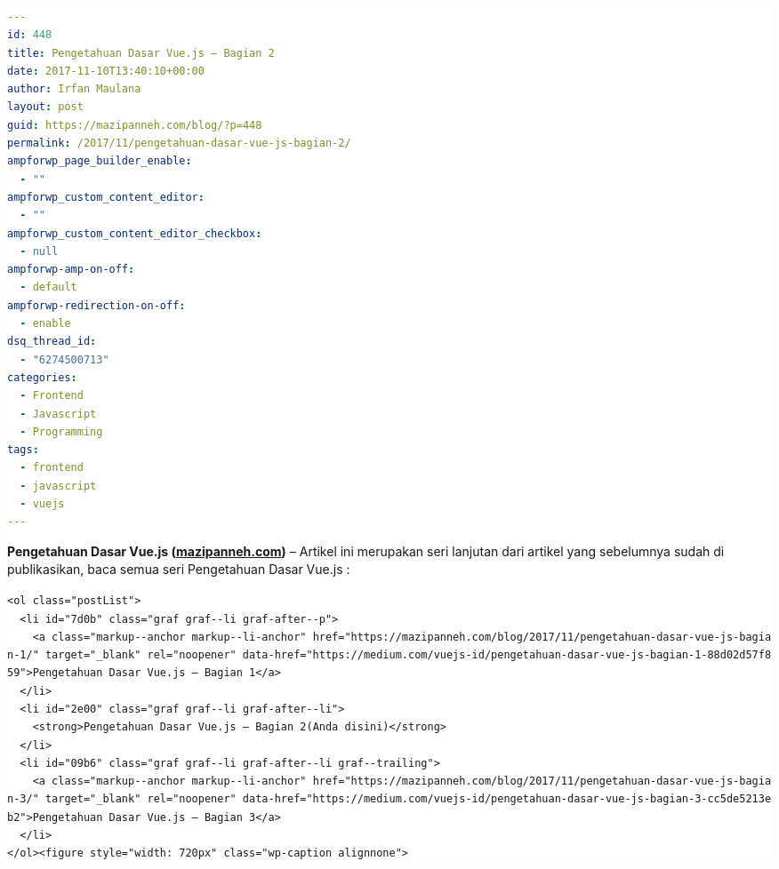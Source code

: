 ```yaml
---
id: 448
title: Pengetahuan Dasar Vue.js — Bagian 2
date: 2017-11-10T13:40:10+00:00
author: Irfan Maulana
layout: post
guid: https://mazipanneh.com/blog/?p=448
permalink: /2017/11/pengetahuan-dasar-vue-js-bagian-2/
ampforwp_page_builder_enable:
  - ""
ampforwp_custom_content_editor:
  - ""
ampforwp_custom_content_editor_checkbox:
  - null
ampforwp-amp-on-off:
  - default
ampforwp-redirection-on-off:
  - enable
dsq_thread_id:
  - "6274500713"
categories:
  - Frontend
  - Javascript
  - Programming
tags:
  - frontend
  - javascript
  - vuejs
---
```

<section class="section section--body section--first"> 

<div class="section-content">
  <div class="section-inner sectionLayout--insetColumn">
    <p id="73d9" class="graf graf--p graf-after--figure">
      <strong>Pengetahuan Dasar Vue.js (<a href="https://mazipanneh.com/blog/">mazipanneh.com</a>)</strong> &#8211; Artikel ini merupakan seri lanjutan dari artikel yang sebelumnya sudah di publikasikan, baca semua seri Pengetahuan Dasar Vue.js :
    </p>
    
    <ol class="postList">
      <li id="7d0b" class="graf graf--li graf-after--p">
        <a class="markup--anchor markup--li-anchor" href="https://mazipanneh.com/blog/2017/11/pengetahuan-dasar-vue-js-bagian-1/" target="_blank" rel="noopener" data-href="https://medium.com/vuejs-id/pengetahuan-dasar-vue-js-bagian-1-88d02d57f859">Pengetahuan Dasar Vue.js — Bagian 1</a>
      </li>
      <li id="2e00" class="graf graf--li graf-after--li">
        <strong>Pengetahuan Dasar Vue.js — Bagian 2(Anda disini)</strong>
      </li>
      <li id="09b6" class="graf graf--li graf-after--li graf--trailing">
        <a class="markup--anchor markup--li-anchor" href="https://mazipanneh.com/blog/2017/11/pengetahuan-dasar-vue-js-bagian-3/" target="_blank" rel="noopener" data-href="https://medium.com/vuejs-id/pengetahuan-dasar-vue-js-bagian-3-cc5de5213eb2">Pengetahuan Dasar Vue.js — Bagian 3</a>
      </li>
    </ol><figure style="width: 720px" class="wp-caption alignnone">
    
